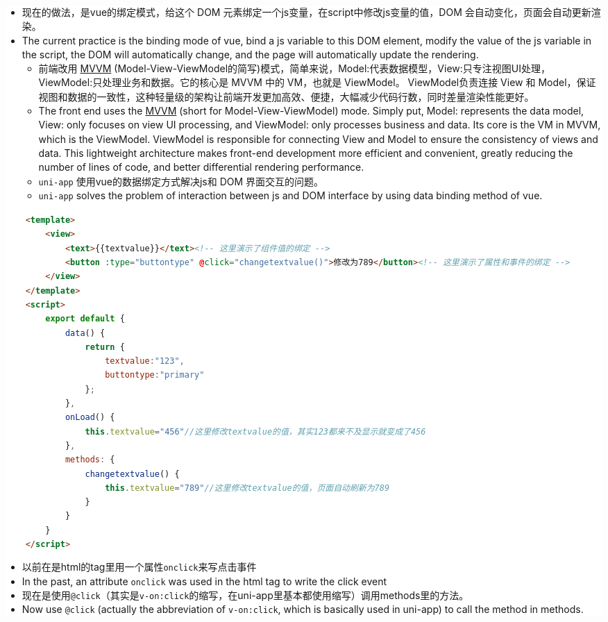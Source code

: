 
- 现在的做法，是vue的绑定模式，给这个 DOM 元素绑定一个js变量，在script中修改js变量的值，DOM 会自动变化，页面会自动更新渲染。
- The current practice is the binding mode of vue, bind a js variable to this DOM element, modify the value of the js variable in the script, the DOM will automatically change, and the page will automatically update the rendering.
	- 前端改用 [MVVM](https://baike.baidu.com/item/MVVM/96310?fr=aladdin) (Model-View-ViewModel的简写)模式，简单来说，Model:代表数据模型，View:只专注视图UI处理，ViewModel:只处理业务和数据。它的核心是 MVVM 中的 VM，也就是 ViewModel。 ViewModel负责连接 View 和 Model，保证视图和数据的一致性，这种轻量级的架构让前端开发更加高效、便捷，大幅减少代码行数，同时差量渲染性能更好。
	- The front end uses the [MVVM](https://baike.baidu.com/item/MVVM/96310?fr=aladdin) (short for Model-View-ViewModel) mode. Simply put, Model: represents the data model, View: only focuses on view UI processing, and ViewModel: only processes business and data. Its core is the VM in MVVM, which is the ViewModel. ViewModel is responsible for connecting View and Model to ensure the consistency of views and data. This lightweight architecture makes front-end development more efficient and convenient, greatly reducing the number of lines of code, and better differential rendering performance.
	- `uni-app` 使用vue的数据绑定方式解决js和 DOM 界面交互的问题。
	- `uni-app` solves the problem of interaction between js and DOM interface by using data binding method of vue.


```html
	<template>  
		<view>  
			<text>{{textvalue}}</text><!-- 这里演示了组件值的绑定 -->  
			<button :type="buttontype" @click="changetextvalue()">修改为789</button><!-- 这里演示了属性和事件的绑定 -->  
		</view>  
	</template>  
	<script>  
		export default {  
			data() {  
				return {  
					textvalue:"123",  
					buttontype:"primary"  
				};  
			},  
			onLoad() {  
				this.textvalue="456"//这里修改textvalue的值，其实123都来不及显示就变成了456  
			},  
			methods: {  
				changetextvalue() {  
					this.textvalue="789"//这里修改textvalue的值，页面自动刷新为789  
				}  
			}  
		}  
	</script>
```


- 以前在是html的tag里用一个属性`onclick`来写点击事件
- In the past, an attribute `onclick` was used in the html tag to write the click event
- 现在是使用`@click`（其实是`v-on:click`的缩写，在uni-app里基本都使用缩写）调用methods里的方法。
- Now use `@click` (actually the abbreviation of `v-on:click`, which is basically used in uni-app) to call the method in methods.
